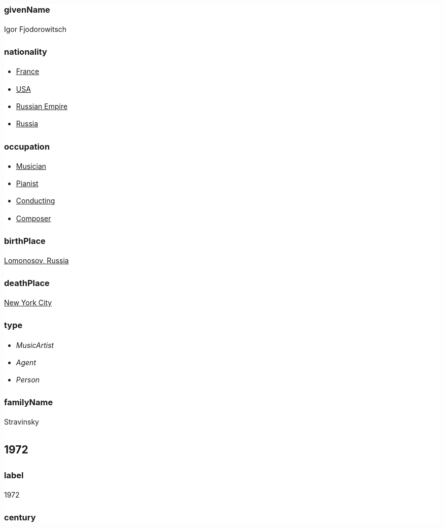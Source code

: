### givenName


Igor Fjodorowitsch

### nationality

 - [France](#France)

 - [USA](#USA)

 - [Russian Empire](#Russian-Empire)

 - [Russia](#Russia)

### occupation

 - [Musician](#Musician)

 - [Pianist](#Pianist)

 - [Conducting](#Conducting)

 - [Composer](#Composer)

### birthPlace


[Lomonosov, Russia](#Lomonosov-Russia)

### deathPlace


[New York City](#New-York-City)

### type

 - *MusicArtist*

 - *Agent*

 - *Person*

### familyName


Stravinsky

## 1972

### label


1972

### century

